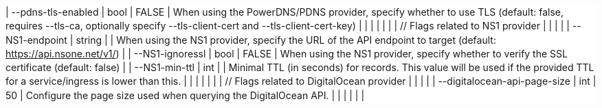 | \--pdns-tls-enabled                       | bool                    | FALSE                                                     | When using the PowerDNS/PDNS provider, specify whether to use TLS (default: false, requires --tls-ca, optionally specify --tls-client-cert and --tls-client-cert-key)                                                                                                                                                                                                                                                           |
|                                           |                         |                                                           |                                                                                                                                                                                                                                                                                                                                                                                                                                 |
| // Flags related to NS1 provider          |                         |                                                           |                                                                                                                                                                                                                                                                                                                                                                                                                                 |
| \--NS1-endpoint                           | string                  |                                                           | When using the NS1 provider, specify the URL of the API endpoint to target (default: https://api.nsone.net/v1/)                                                                                                                                                                                                                                                                                                                 |
| \--NS1-ignoressl                          | bool                    | FALSE                                                     | When using the NS1 provider, specify whether to verify the SSL certificate (default: false)                                                                                                                                                                                                                                                                                                                                     |
| \--NS1-min-ttl                            | int                     |                                                           | Minimal TTL (in seconds) for records. This value will be used if the provided TTL for a service/ingress is lower than this.                                                                                                                                                                                                                                                                                                     |
|                                           |                         |                                                           |                                                                                                                                                                                                                                                                                                                                                                                                                                 |
| // Flags related to DigitalOcean provider |                         |                                                           |                                                                                                                                                                                                                                                                                                                                                                                                                                 |
| \--digitalocean-api-page-size             | int                     | 50                                                        | Configure the page size used when querying the DigitalOcean API.                                                                                                                                                                                                                                                                                                                                                                |
|                                           |                         |                                                           |                                                                                                                                                                                                                                                                                                                                                                                                                                 |